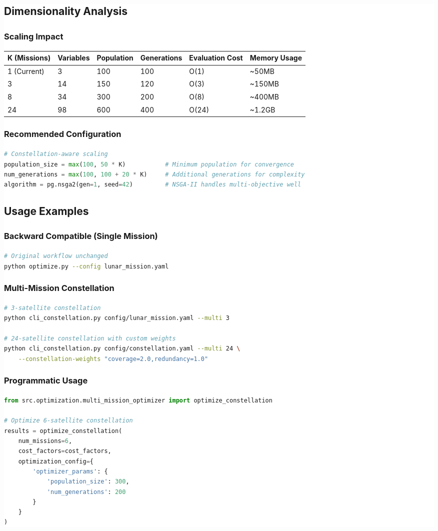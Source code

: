## Dimensionality Analysis

### Scaling Impact

| K (Missions) | Variables | Population | Generations | Evaluation Cost | Memory Usage |
|--------------|-----------|------------|-------------|-----------------|--------------|
| 1 (Current)  | 3         | 100        | 100         | O(1)           | ~50MB        |
| 3            | 14        | 150        | 120         | O(3)           | ~150MB       |
| 8            | 34        | 300        | 200         | O(8)           | ~400MB       |
| 24           | 98        | 600        | 400         | O(24)          | ~1.2GB       |

### Recommended Configuration
```python
# Constellation-aware scaling
population_size = max(100, 50 * K)           # Minimum population for convergence
num_generations = max(100, 100 + 20 * K)     # Additional generations for complexity
algorithm = pg.nsga2(gen=1, seed=42)         # NSGA-II handles multi-objective well
```

## Usage Examples

### Backward Compatible (Single Mission)
```bash
# Original workflow unchanged
python optimize.py --config lunar_mission.yaml
```

### Multi-Mission Constellation
```bash
# 3-satellite constellation
python cli_constellation.py config/lunar_mission.yaml --multi 3

# 24-satellite constellation with custom weights
python cli_constellation.py config/constellation.yaml --multi 24 \
    --constellation-weights "coverage=2.0,redundancy=1.0"
```

### Programmatic Usage
```python
from src.optimization.multi_mission_optimizer import optimize_constellation

# Optimize 6-satellite constellation
results = optimize_constellation(
    num_missions=6,
    cost_factors=cost_factors,
    optimization_config={
        'optimizer_params': {
            'population_size': 300,
            'num_generations': 200
        }
    }
)
```
